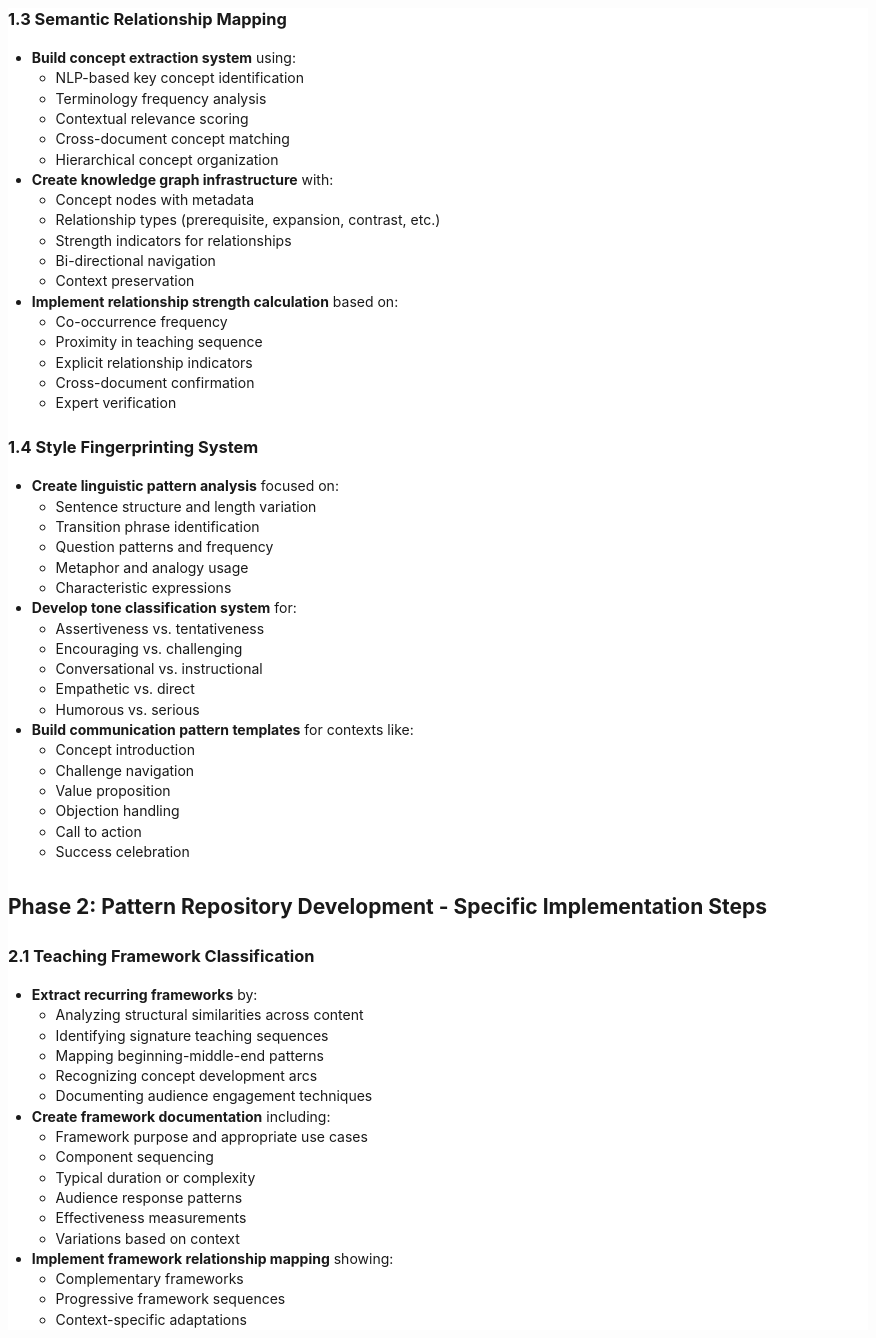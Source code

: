 ### 1.3 Semantic Relationship Mapping
- **Build concept extraction system** using:
  - NLP-based key concept identification
  - Terminology frequency analysis
  - Contextual relevance scoring
  - Cross-document concept matching
  - Hierarchical concept organization
- **Create knowledge graph infrastructure** with:
  - Concept nodes with metadata
  - Relationship types (prerequisite, expansion, contrast, etc.)
  - Strength indicators for relationships
  - Bi-directional navigation
  - Context preservation
- **Implement relationship strength calculation** based on:
  - Co-occurrence frequency
  - Proximity in teaching sequence
  - Explicit relationship indicators
  - Cross-document confirmation
  - Expert verification

### 1.4 Style Fingerprinting System
- **Create linguistic pattern analysis** focused on:
  - Sentence structure and length variation
  - Transition phrase identification
  - Question patterns and frequency
  - Metaphor and analogy usage
  - Characteristic expressions
- **Develop tone classification system** for:
  - Assertiveness vs. tentativeness
  - Encouraging vs. challenging
  - Conversational vs. instructional
  - Empathetic vs. direct
  - Humorous vs. serious
- **Build communication pattern templates** for contexts like:
  - Concept introduction
  - Challenge navigation
  - Value proposition
  - Objection handling
  - Call to action
  - Success celebration

## Phase 2: Pattern Repository Development - Specific Implementation Steps

### 2.1 Teaching Framework Classification
- **Extract recurring frameworks** by:
  - Analyzing structural similarities across content
  - Identifying signature teaching sequences
  - Mapping beginning-middle-end patterns
  - Recognizing concept development arcs
  - Documenting audience engagement techniques
- **Create framework documentation** including:
  - Framework purpose and appropriate use cases
  - Component sequencing
  - Typical duration or complexity
  - Audience response patterns
  - Effectiveness measurements
  - Variations based on context
- **Implement framework relationship mapping** showing:
  - Complementary frameworks
  - Progressive framework sequences
  - Context-specific adaptations